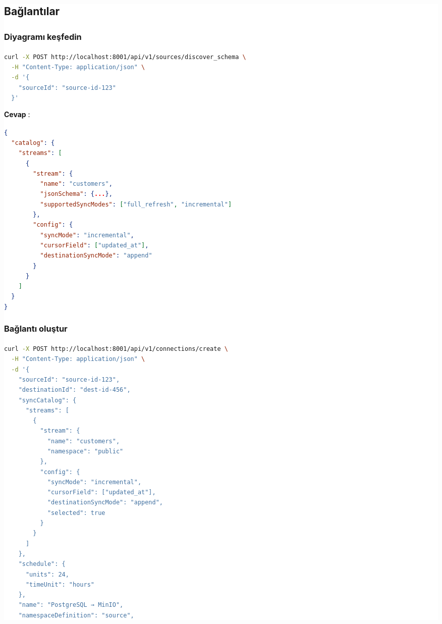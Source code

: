 
## Bağlantılar

### Diyagramı keşfedin

```bash
curl -X POST http://localhost:8001/api/v1/sources/discover_schema \
  -H "Content-Type: application/json" \
  -d '{
    "sourceId": "source-id-123"
  }'
```

**Cevap** :
```json
{
  "catalog": {
    "streams": [
      {
        "stream": {
          "name": "customers",
          "jsonSchema": {...},
          "supportedSyncModes": ["full_refresh", "incremental"]
        },
        "config": {
          "syncMode": "incremental",
          "cursorField": ["updated_at"],
          "destinationSyncMode": "append"
        }
      }
    ]
  }
}
```

### Bağlantı oluştur

```bash
curl -X POST http://localhost:8001/api/v1/connections/create \
  -H "Content-Type: application/json" \
  -d '{
    "sourceId": "source-id-123",
    "destinationId": "dest-id-456",
    "syncCatalog": {
      "streams": [
        {
          "stream": {
            "name": "customers",
            "namespace": "public"
          },
          "config": {
            "syncMode": "incremental",
            "cursorField": ["updated_at"],
            "destinationSyncMode": "append",
            "selected": true
          }
        }
      ]
    },
    "schedule": {
      "units": 24,
      "timeUnit": "hours"
    },
    "name": "PostgreSQL → MinIO",
    "namespaceDefinition": "source",
```